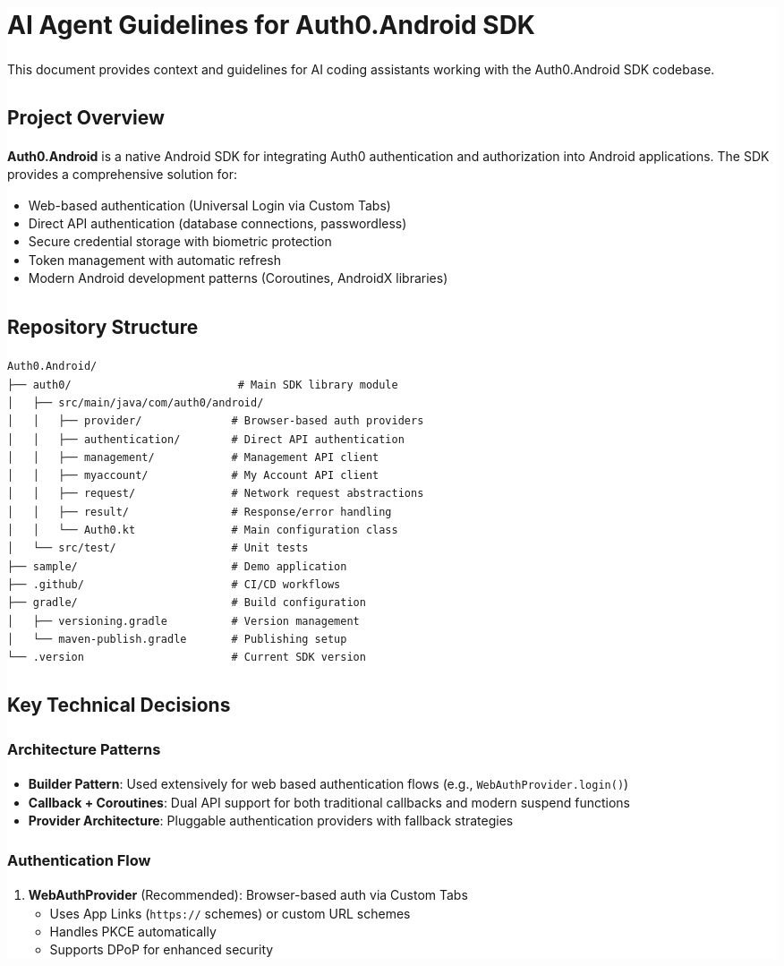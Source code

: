 # AI Agent Guidelines for Auth0.Android SDK

This document provides context and guidelines for AI coding assistants working with the Auth0.Android SDK codebase.

## Project Overview

**Auth0.Android** is a native Android SDK for integrating Auth0 authentication and authorization into Android applications. The SDK provides a comprehensive solution for:

- Web-based authentication (Universal Login via Custom Tabs)
- Direct API authentication (database connections, passwordless)
- Secure credential storage with biometric protection
- Token management with automatic refresh
- Modern Android development patterns (Coroutines, AndroidX libraries)

## Repository Structure

```
Auth0.Android/
├── auth0/                          # Main SDK library module
│   ├── src/main/java/com/auth0/android/
│   │   ├── provider/              # Browser-based auth providers
│   │   ├── authentication/        # Direct API authentication
│   │   ├── management/            # Management API client
│   │   ├── myaccount/             # My Account API client
│   │   ├── request/               # Network request abstractions
│   │   ├── result/                # Response/error handling
│   │   └── Auth0.kt               # Main configuration class
│   └── src/test/                  # Unit tests
├── sample/                        # Demo application
├── .github/                       # CI/CD workflows
├── gradle/                        # Build configuration
│   ├── versioning.gradle          # Version management
│   └── maven-publish.gradle       # Publishing setup
└── .version                       # Current SDK version
```

## Key Technical Decisions

### Architecture Patterns
- **Builder Pattern**: Used extensively for web based authentication flows (e.g., `WebAuthProvider.login()`)
- **Callback + Coroutines**: Dual API support for both traditional callbacks and modern suspend functions
- **Provider Architecture**: Pluggable authentication providers with fallback strategies

### Authentication Flow
1. **WebAuthProvider** (Recommended): Browser-based auth via Custom Tabs
   - Uses App Links (`https://` schemes) or custom URL schemes
   - Handles PKCE automatically
   - Supports DPoP for enhanced security
   